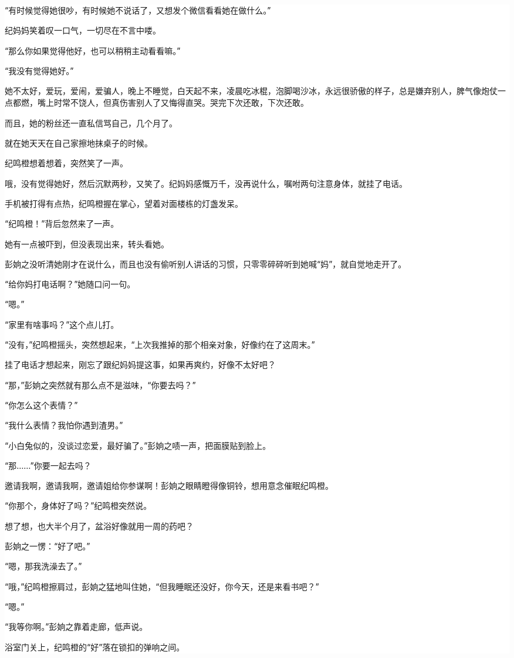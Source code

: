 “有时候觉得她很吵，有时候她不说话了，又想发个微信看看她在做什么。”

纪妈妈笑着叹一口气，一切尽在不言中喽。

“那么你如果觉得他好，也可以稍稍主动看看嘛。”

“我没有觉得她好。”

她不太好，爱玩，爱闹，爱骗人，晚上不睡觉，白天起不来，凌晨吃冰棍，泡脚喝沙冰，永远很骄傲的样子，总是嫌弃别人，脾气像炮仗一点都燃，嘴上时常不饶人，但真伤害别人了又悔得直哭。哭完下次还敢，下次还敢。

而且，她的粉丝还一直私信骂自己，几个月了。

就在她天天在自己家擦地抹桌子的时候。

纪鸣橙想着想着，突然笑了一声。

哦，没有觉得她好，然后沉默两秒，又笑了。纪妈妈感慨万千，没再说什么，嘱咐两句注意身体，就挂了电话。

手机被打得有点热，纪鸣橙握在掌心，望着对面楼栋的灯盏发呆。

“纪鸣橙！”背后忽然来了一声。

她有一点被吓到，但没表现出来，转头看她。

彭姠之没听清她刚才在说什么，而且也没有偷听别人讲话的习惯，只零零碎碎听到她喊“妈”，就自觉地走开了。

“给你妈打电话啊？”她随口问一句。

“嗯。”

“家里有啥事吗？”这个点儿打。

“没有，”纪鸣橙摇头，突然想起来，“上次我推掉的那个相亲对象，好像约在了这周末。”

挂了电话才想起来，刚忘了跟纪妈妈提这事，如果再爽约，好像不太好吧？

“那，”彭姠之突然就有那么点不是滋味，“你要去吗？”

“你怎么这个表情？”

“我什么表情？我怕你遇到渣男。”

“小白兔似的，没谈过恋爱，最好骗了。”彭姠之啧一声，把面膜贴到脸上。

“那……”你要一起去吗？

邀请我啊，邀请我啊，邀请姐给你参谋啊！彭姠之眼睛瞪得像铜铃，想用意念催眠纪鸣橙。

“你那个，身体好了吗？”纪鸣橙突然说。

想了想，也大半个月了，盆浴好像就用一周的药吧？

彭姠之一愣：“好了吧。”

“嗯，那我洗澡去了。”

“哦，”纪鸣橙擦肩过，彭姠之猛地叫住她，“但我睡眠还没好，你今天，还是来看书吧？”

“嗯。”

“我等你啊。”彭姠之靠着走廊，低声说。

浴室门关上，纪鸣橙的“好”落在锁扣的弹响之间。

